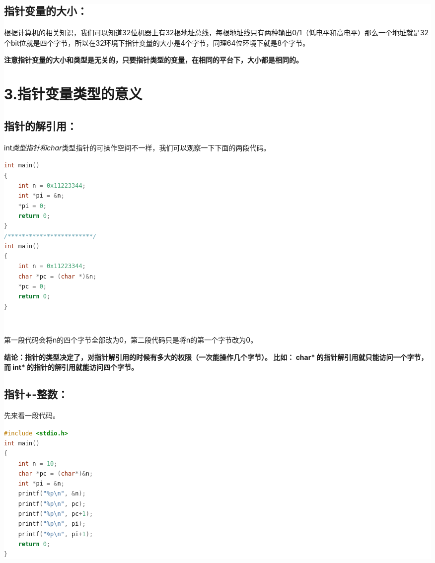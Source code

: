 ## 指针变量的大小：

根据计算机的相关知识，我们可以知道32位机器上有32根地址总线，每根地址线只有两种输出0/1（低电平和高电平）那么一个地址就是32个bit位就是四个字节，所以在32环境下指针变量的大小是4个字节，同理64位环境下就是8个字节。

**注意指针变量的⼤⼩和类型是⽆关的，只要指针类型的变量，在相同的平台下，⼤⼩都是相同的。**

# 3.指针变量类型的意义

## 指针的解引用：

int*类型指针和char*类型指针的可操作空间不一样，我们可以观察一下下面的两段代码。

```cpp
int main()
{
    int n = 0x11223344;
    int *pi = &n;
    *pi = 0;
    return 0;
}
/************************/
int main()
{
    int n = 0x11223344;
    char *pc = (char *)&n;
    *pc = 0;
    return 0;
}
```

![点击并拖拽以移动](data:image/gif;base64,R0lGODlhAQABAPABAP///wAAACH5BAEKAAAALAAAAAABAAEAAAICRAEAOw==)

第一段代码会将n的四个字节全部改为0，第二段代码只是将n的第一个字节改为0。

**结论：指针的类型决定了，对指针解引⽤的时候有多⼤的权限（⼀次能操作⼏个字节）。
 ⽐如： char\* 的指针解引⽤就只能访问⼀个字节，⽽ int\* 的指针的解引⽤就能访问四个字节。**

## 指针+-整数：

先来看一段代码。

```cpp
#include <stdio.h>
int main()
{
    int n = 10;
    char *pc = (char*)&n;
    int *pi = &n;
    printf("%p\n", &n);
    printf("%p\n", pc);
    printf("%p\n", pc+1);
    printf("%p\n", pi);
    printf("%p\n", pi+1);
    return 0;
}
```
